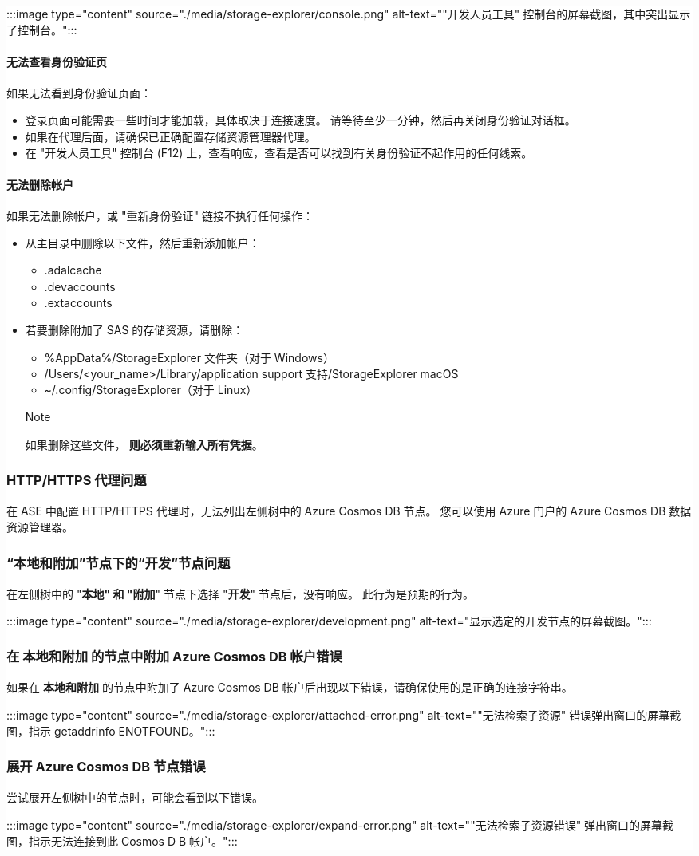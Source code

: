    :::image type="content" source="./media/storage-explorer/console.png" alt-text=""开发人员工具" 控制台的屏幕截图，其中突出显示了控制台。":::

#### <a name="unable-to-see-the-authentication-page"></a>无法查看身份验证页

如果无法看到身份验证页面：

* 登录页面可能需要一些时间才能加载，具体取决于连接速度。 请等待至少一分钟，然后再关闭身份验证对话框。
* 如果在代理后面，请确保已正确配置存储资源管理器代理。
* 在 "开发人员工具" 控制台 (F12) 上，查看响应，查看是否可以找到有关身份验证不起作用的任何线索。

#### <a name="cant-remove-an-account"></a>无法删除帐户

如果无法删除帐户，或 "重新身份验证" 链接不执行任何操作：

* 从主目录中删除以下文件，然后重新添加帐户：
  * .adalcache
  * .devaccounts
  * .extaccounts

* 若要删除附加了 SAS 的存储资源，请删除：
  * %AppData%/StorageExplorer 文件夹（对于 Windows）
  * /Users/<your_name>/Library/application support 支持/StorageExplorer macOS
  * ~/.config/StorageExplorer（对于 Linux）
  
  > [!NOTE]
  > 如果删除这些文件， **则必须重新输入所有凭据**。

### <a name="httphttps-proxy-issue"></a>HTTP/HTTPS 代理问题

在 ASE 中配置 HTTP/HTTPS 代理时，无法列出左侧树中的 Azure Cosmos DB 节点。 您可以使用 Azure 门户的 Azure Cosmos DB 数据资源管理器。

### <a name="development-node-under-local-and-attached-node-issue"></a>“本地和附加”节点下的“开发”节点问题

在左侧树中的 "**本地" 和 "附加**" 节点下选择 "**开发**" 节点后，没有响应。 此行为是预期的行为。

:::image type="content" source="./media/storage-explorer/development.png" alt-text="显示选定的开发节点的屏幕截图。":::

### <a name="attach-an-azure-cosmos-db-account-in-the-local-and-attached-node-error"></a>在 **本地和附加** 的节点中附加 Azure Cosmos DB 帐户错误

如果在 **本地和附加** 的节点中附加了 Azure Cosmos DB 帐户后出现以下错误，请确保使用的是正确的连接字符串。

:::image type="content" source="./media/storage-explorer/attached-error.png" alt-text=""无法检索子资源" 错误弹出窗口的屏幕截图，指示 getaddrinfo ENOTFOUND。":::

### <a name="expand-azure-cosmos-db-node-error"></a>展开 Azure Cosmos DB 节点错误

尝试展开左侧树中的节点时，可能会看到以下错误。

:::image type="content" source="./media/storage-explorer/expand-error.png" alt-text=""无法检索子资源错误" 弹出窗口的屏幕截图，指示无法连接到此 Cosmos D B 帐户。":::

